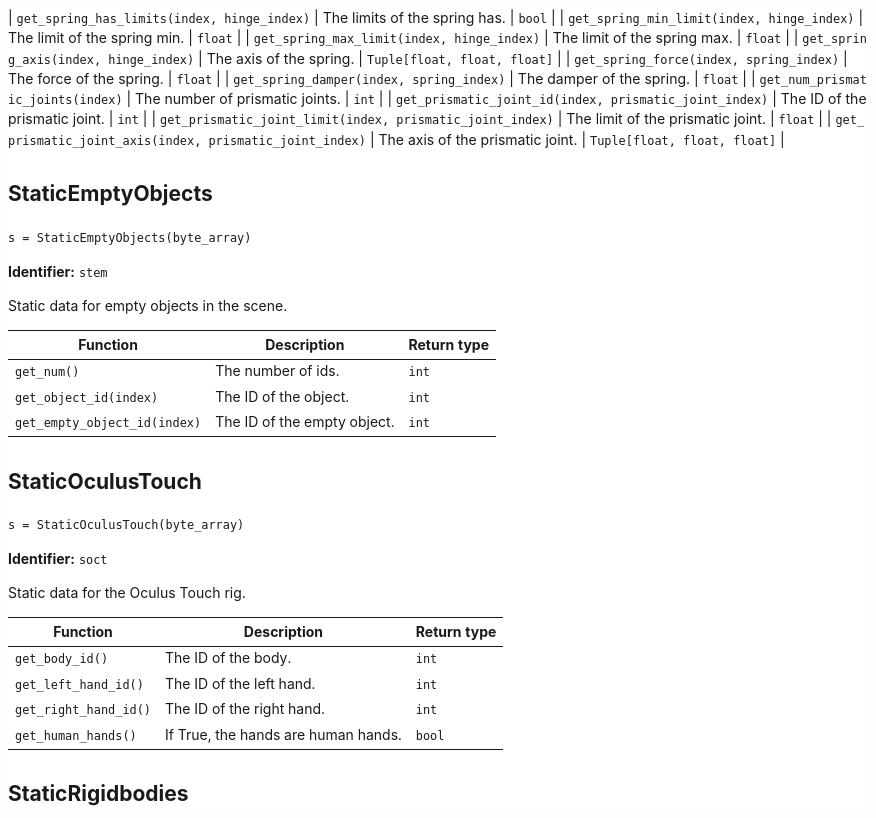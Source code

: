 | `get_spring_has_limits(index, hinge_index)` | The limits of the spring has. | `bool` |
| `get_spring_min_limit(index, hinge_index)` | The limit of the spring min. | `float` |
| `get_spring_max_limit(index, hinge_index)` | The limit of the spring max. | `float` |
| `get_spring_axis(index, hinge_index)` | The axis of the spring. | `Tuple[float, float, float]` |
| `get_spring_force(index, spring_index)` | The force of the spring. | `float` |
| `get_spring_damper(index, spring_index)` | The damper of the spring. | `float` |
| `get_num_prismatic_joints(index)` | The number of prismatic joints. | `int` |
| `get_prismatic_joint_id(index, prismatic_joint_index)` | The ID of the prismatic joint. | `int` |
| `get_prismatic_joint_limit(index, prismatic_joint_index)` | The limit of the prismatic joint. | `float` |
| `get_prismatic_joint_axis(index, prismatic_joint_index)` | The axis of the prismatic joint. | `Tuple[float, float, float]` |

## StaticEmptyObjects

`s = StaticEmptyObjects(byte_array)`

**Identifier:** `stem`

Static data for empty objects in the scene.

| Function | Description | Return type |
| --- | --- | --- |
| `get_num()` | The number of ids. | `int` |
| `get_object_id(index)` | The ID of the object. | `int` |
| `get_empty_object_id(index)` | The ID of the empty object. | `int` |

## StaticOculusTouch

`s = StaticOculusTouch(byte_array)`

**Identifier:** `soct`

Static data for the Oculus Touch rig.

| Function | Description | Return type |
| --- | --- | --- |
| `get_body_id()` | The ID of the body. | `int` |
| `get_left_hand_id()` | The ID of the left hand. | `int` |
| `get_right_hand_id()` | The ID of the right hand. | `int` |
| `get_human_hands()` | If True, the hands are human hands. | `bool` |

## StaticRigidbodies
